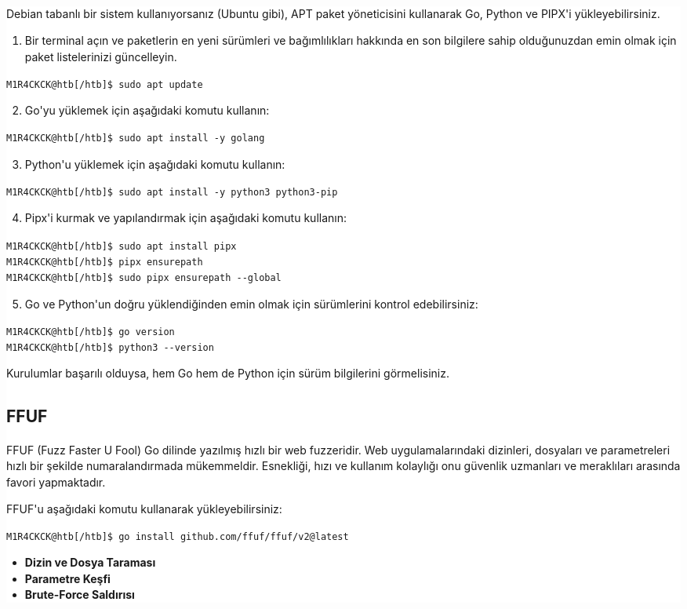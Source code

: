 Debian tabanlı bir sistem kullanıyorsanız (Ubuntu gibi), APT paket yöneticisini kullanarak Go, Python ve PIPX'i yükleyebilirsiniz.

1. Bir terminal açın ve paketlerin en yeni sürümleri ve bağımlılıkları hakkında en son bilgilere sahip olduğunuzdan emin olmak için paket listelerinizi güncelleyin.


```shell-session
M1R4CKCK@htb[/htb]$ sudo apt update
```


2. Go'yu yüklemek için aşağıdaki komutu kullanın:

```shell-session
M1R4CKCK@htb[/htb]$ sudo apt install -y golang
```


3. Python'u yüklemek için aşağıdaki komutu kullanın:

```shell-session
M1R4CKCK@htb[/htb]$ sudo apt install -y python3 python3-pip
```


4. Pipx'i kurmak ve yapılandırmak için aşağıdaki komutu kullanın:


```shell-session
M1R4CKCK@htb[/htb]$ sudo apt install pipx
M1R4CKCK@htb[/htb]$ pipx ensurepath
M1R4CKCK@htb[/htb]$ sudo pipx ensurepath --global
```

5. Go ve Python'un doğru yüklendiğinden emin olmak için sürümlerini kontrol edebilirsiniz:

```shell-session
M1R4CKCK@htb[/htb]$ go version
M1R4CKCK@htb[/htb]$ python3 --version
```


Kurulumlar başarılı olduysa, hem Go hem de Python için sürüm bilgilerini görmelisiniz.


## FFUF

FFUF (Fuzz Faster U Fool) Go dilinde yazılmış hızlı bir web fuzzeridir. Web uygulamalarındaki dizinleri, dosyaları ve parametreleri hızlı bir şekilde numaralandırmada mükemmeldir. Esnekliği, hızı ve kullanım kolaylığı onu güvenlik uzmanları ve meraklıları arasında favori yapmaktadır.

FFUF'u aşağıdaki komutu kullanarak yükleyebilirsiniz:

```shell-session
M1R4CKCK@htb[/htb]$ go install github.com/ffuf/ffuf/v2@latest
```


- **Dizin ve Dosya Taraması**
- **Parametre Keşfi**
- **Brute-Force Saldırısı**

